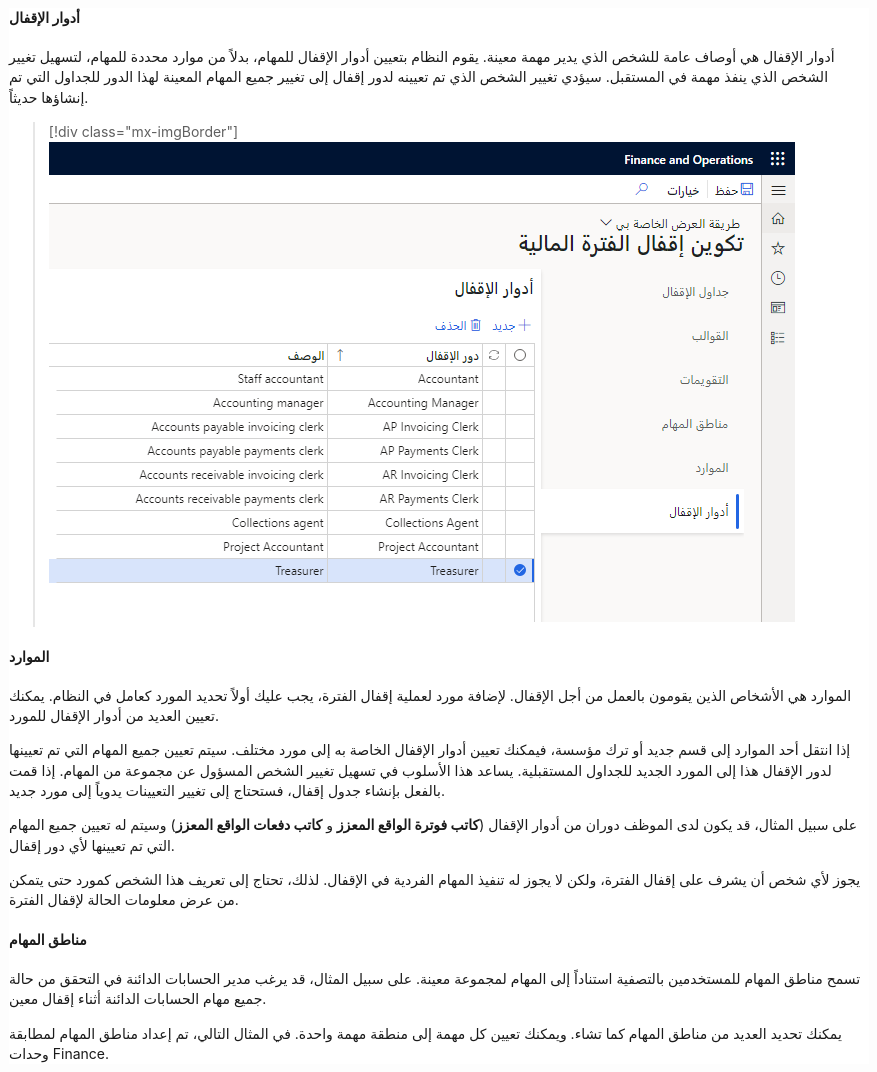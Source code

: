 #### <a name="closing-roles"></a>أدوار الإقفال
أدوار الإقفال هي أوصاف عامة للشخص الذي يدير مهمة معينة. يقوم النظام بتعيين أدوار الإقفال للمهام، بدلاً من موارد محددة للمهام، لتسهيل تغيير الشخص الذي ينفذ مهمة في المستقبل. سيؤدي تغيير الشخص الذي تم تعيينه لدور إقفال إلى تغيير جميع المهام المعينة لهذا الدور للجداول التي تم إنشاؤها حديثاً.

> [!div class="mx-imgBorder"]
> [![لقطة شاشة لصفحة تكوين إقفال الفترة المالية.](../media/change-closing-roles.png)](../media/change-closing-roles.png#lightbox)

#### <a name="resources"></a>الموارد
الموارد هي الأشخاص الذين يقومون بالعمل من أجل الإقفال. لإضافة مورد لعملية إقفال الفترة، يجب عليك أولاً تحديد المورد كعامل في النظام. يمكنك تعيين العديد من أدوار الإقفال للمورد.

إذا انتقل أحد الموارد إلى قسم جديد أو ترك مؤسسة، فيمكنك تعيين أدوار الإقفال الخاصة به إلى مورد مختلف. سيتم تعيين جميع المهام التي تم تعيينها لدور الإقفال هذا إلى المورد الجديد للجداول المستقبلية. يساعد هذا الأسلوب في تسهيل تغيير الشخص المسؤول عن مجموعة من المهام. إذا قمت بالفعل بإنشاء جدول إقفال، فستحتاج إلى تغيير التعيينات يدوياً إلى مورد جديد.

على سبيل المثال، قد يكون لدى الموظف دوران من أدوار الإقفال (**كاتب فوترة الواقع المعزز** و **كاتب دفعات الواقع المعزز**) وسيتم له تعيين جميع المهام التي تم تعيينها لأي دور إقفال.

يجوز لأي شخص أن يشرف على إقفال الفترة، ولكن لا يجوز له تنفيذ المهام الفردية في الإقفال. لذلك، تحتاج إلى تعريف هذا الشخص كمورد حتى يتمكن من عرض معلومات الحالة لإقفال الفترة. 
 
#### <a name="task-areas"></a>مناطق المهام
تسمح مناطق المهام للمستخدمين بالتصفية استناداً إلى المهام لمجموعة معينة. على سبيل المثال، قد يرغب مدير الحسابات الدائنة في التحقق من حالة جميع مهام الحسابات الدائنة أثناء إقفال معين.
 
يمكنك تحديد العديد من مناطق المهام كما تشاء. ويمكنك تعيين كل مهمة إلى منطقة مهمة واحدة. في المثال التالي، تم إعداد مناطق المهام لمطابقة وحدات Finance.
